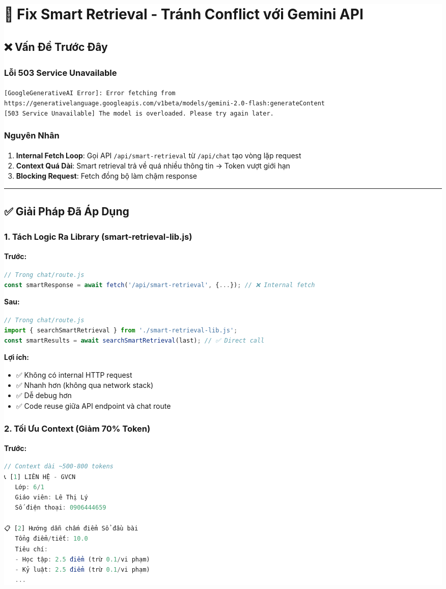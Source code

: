 # 🔧 Fix Smart Retrieval - Tránh Conflict với Gemini API

## ❌ Vấn Đề Trước Đây

### **Lỗi 503 Service Unavailable**
```
[GoogleGenerativeAI Error]: Error fetching from
https://generativelanguage.googleapis.com/v1beta/models/gemini-2.0-flash:generateContent
[503 Service Unavailable] The model is overloaded. Please try again later.
```

### **Nguyên Nhân**
1. **Internal Fetch Loop**: Gọi API `/api/smart-retrieval` từ `/api/chat` tạo vòng lặp request
2. **Context Quá Dài**: Smart retrieval trả về quá nhiều thông tin → Token vượt giới hạn
3. **Blocking Request**: Fetch đồng bộ làm chậm response

---

## ✅ Giải Pháp Đã Áp Dụng

### **1. Tách Logic Ra Library (smart-retrieval-lib.js)**

**Trước:**
```javascript
// Trong chat/route.js
const smartResponse = await fetch('/api/smart-retrieval', {...}); // ❌ Internal fetch
```

**Sau:**
```javascript
// Trong chat/route.js
import { searchSmartRetrieval } from './smart-retrieval-lib.js';
const smartResults = await searchSmartRetrieval(last); // ✅ Direct call
```

**Lợi ích:**
- ✅ Không có internal HTTP request
- ✅ Nhanh hơn (không qua network stack)
- ✅ Dễ debug hơn
- ✅ Code reuse giữa API endpoint và chat route

### **2. Tối Ưu Context (Giảm 70% Token)**

**Trước:**
```javascript
// Context dài ~500-800 tokens
📞 [1] LIÊN HỆ - GVCN
   Lớp: 6/1
   Giáo viên: Lê Thị Lý
   Số điện thoại: 0906444659

📋 [2] Hướng dẫn chấm điểm Sổ đầu bài
   Tổng điểm/tiết: 10.0
   Tiêu chí:
   - Học tập: 2.5 điểm (trừ 0.1/vi phạm)
   - Kỷ luật: 2.5 điểm (trừ 0.1/vi phạm)
   ...
```
